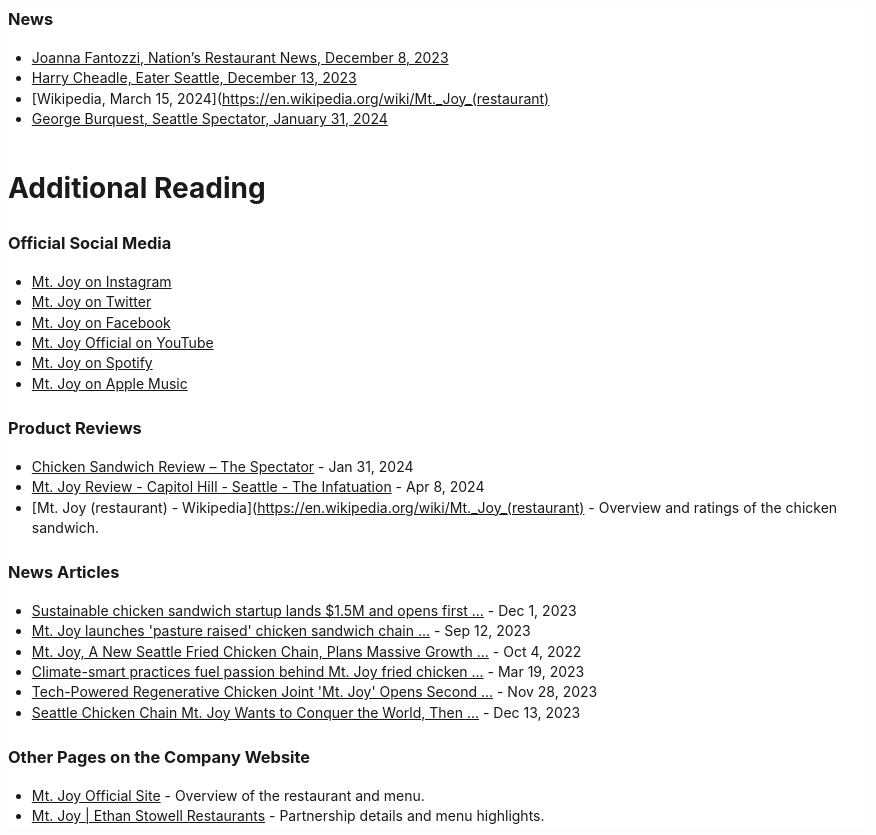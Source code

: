 ### News
- [Joanna Fantozzi, Nation’s Restaurant News, December 8, 2023](https://www.nrn.com/sandwich-trends/tech-entrepreneur-founded-sustainable-chicken-brand-mt-joy-raises-15-million)
- [Harry Cheadle, Eater Seattle, December 13, 2023](https://seattle.eater.com/2023/12/13/23999134/mt-joy-fried-chicken-sandwich-regenerative-farming-seattle-robbie-cape)
- [Wikipedia, March 15, 2024](https://en.wikipedia.org/wiki/Mt._Joy_(restaurant)
- [George Burquest, Seattle Spectator, January 31, 2024](https://seattlespectator.com/2024/01/31/chicken-sandwich-review/)

# Additional Reading

### Official Social Media
- [Mt. Joy on Instagram](https://www.instagram.com/mtjoyband/)
- [Mt. Joy on Twitter](https://twitter.com/mtjoyband)
- [Mt. Joy on Facebook](https://www.facebook.com/mtjoyband/)
- [Mt. Joy Official on YouTube](https://www.youtube.com/channel/UCpjtKe1jROjZNOJJT_Lv80w)
- [Mt. Joy on Spotify](https://open.spotify.com/artist/69tiO1fG8VWduDl3ji2qhI)
- [Mt. Joy on Apple Music](https://music.apple.com/us/artist/mt-joy/1156713197)

### Product Reviews
- [Chicken Sandwich Review – The Spectator](https://seattlespectator.com/2024/01/31/chicken-sandwich-review/) - Jan 31, 2024
- [Mt. Joy Review - Capitol Hill - Seattle - The Infatuation](https://www.theinfatuation.com/seattle/reviews/mt-joy) - Apr 8, 2024
- [Mt. Joy (restaurant) - Wikipedia](https://en.wikipedia.org/wiki/Mt._Joy_(restaurant) - Overview and ratings of the chicken sandwich.

### News Articles
- [Sustainable chicken sandwich startup lands $1.5M and opens first ...](https://www.geekwire.com/2023/sustainable-chicken-sandwich-startup-lands-1-5m-and-opens-first-brick-and-mortar-spot-in-seattle/) - Dec 1, 2023
- [Mt. Joy launches 'pasture raised' chicken sandwich chain ...](https://www.capitolhillseattle.com/2023/09/mt-joy-launches-pasture-raised-chicken-sandwich-chain-aspirations-from-capitol-hill-lot-where-labor-questions-still-linger/) - Sep 12, 2023
- [Mt. Joy, A New Seattle Fried Chicken Chain, Plans Massive Growth ...](https://seattle.eater.com/2022/10/4/23386597/fried-chicken-mt-joy-ethan-stowell) - Oct 4, 2022
- [Climate-smart practices fuel passion behind Mt. Joy fried chicken ...](https://seattlecollegian.com/climate-smart-practices-fuel-passion-behind-mt-joy-fried-chicken-pop-up/) - Mar 19, 2023
- [Tech-Powered Regenerative Chicken Joint 'Mt. Joy' Opens Second ...](https://thespoon.tech/tech-powered-regenerative-chicken-joint-mt-joy-opens-second-restaurant-in-seattle/) - Nov 28, 2023
- [Seattle Chicken Chain Mt. Joy Wants to Conquer the World, Then ...](https://seattle.eater.com/2023/12/13/23999134/mt-joy-fried-chicken-sandwich-regenerative-farming-seattle-robbie-cape) - Dec 13, 2023

### Other Pages on the Company Website
- [Mt. Joy Official Site](https://mtjoy.com/) - Overview of the restaurant and menu.
- [Mt. Joy | Ethan Stowell Restaurants](https://ethanstowellrestaurants.com/partnerships/mt-joy) - Partnership details and menu highlights.
